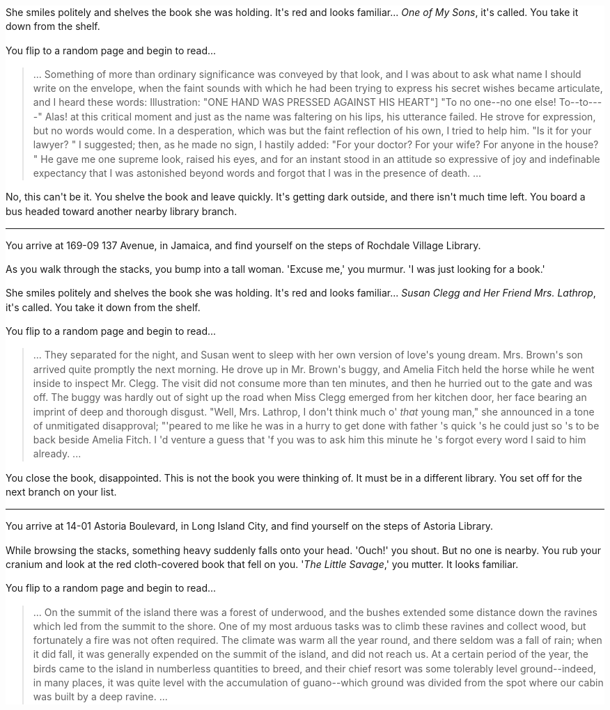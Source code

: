 She smiles politely and shelves the book she was holding. It's red and looks familiar... *One of My Sons*, it's called. You take it down from the shelf. 

You flip to a random page and begin to read...

> ... Something of more than ordinary significance was conveyed by that look, and I was about to ask what name I should write on the envelope, when the faint sounds with which he had been trying to express his secret wishes became articulate, and I heard these words: Illustration: "ONE HAND WAS PRESSED AGAINST HIS HEART"] "To no one--no one else! To--to----" Alas! at this critical moment and just as the name was faltering on his lips, his utterance failed. He strove for expression, but no words would come. In a desperation, which was but the faint reflection of his own, I tried to help him. "Is it for your lawyer? " I suggested; then, as he made no sign, I hastily added: "For your doctor? For your wife? For anyone in the house? " He gave me one supreme look, raised his eyes, and for an instant stood in an attitude so expressive of joy and indefinable expectancy that I was astonished beyond words and forgot that I was in the presence of death. ...

No, this can't be it. You shelve the book and leave quickly. It's getting dark outside, and there isn't much time left. You board a bus headed toward another nearby library branch.

___

You arrive at 169-09 137 Avenue, in Jamaica, and find yourself on the steps of Rochdale Village Library.

As you walk through the stacks, you bump into a tall woman. 'Excuse me,' you murmur. 'I was just looking for a book.'

She smiles politely and shelves the book she was holding. It's red and looks familiar... *Susan Clegg and Her Friend Mrs. Lathrop*, it's called. You take it down from the shelf. 

You flip to a random page and begin to read...

> ... They separated for the night, and Susan went to sleep with her own version of love's young dream. Mrs. Brown's son arrived quite promptly the next morning. He drove up in Mr. Brown's buggy, and Amelia Fitch held the horse while he went inside to inspect Mr. Clegg. The visit did not consume more than ten minutes, and then he hurried out to the gate and was off. The buggy was hardly out of sight up the road when Miss Clegg emerged from her kitchen door, her face bearing an imprint of deep and thorough disgust. "Well, Mrs. Lathrop, I don't think much o' _that_ young man," she announced in a tone of unmitigated disapproval; "'peared to me like he was in a hurry to get done with father 's quick 's he could just so 's to be back beside Amelia Fitch. I 'd venture a guess that 'f you was to ask him this minute he 's forgot every word I said to him already. ...

You close the book, disappointed. This is not the book you were thinking of. It must be in a different library. You set off for the next branch on your list.

___

You arrive at 14-01 Astoria Boulevard, in Long Island City, and find yourself on the steps of Astoria Library.

While browsing the stacks, something heavy suddenly falls onto your head. 'Ouch!' you shout. But no one is nearby. You rub your cranium and look at the red cloth-covered book that fell on you. '*The Little Savage*,' you mutter. It looks familiar. 

You flip to a random page and begin to read...

> ... On the summit of the island there was a forest of underwood, and the bushes extended some distance down the ravines which led from the summit to the shore. One of my most arduous tasks was to climb these ravines and collect wood, but fortunately a fire was not often required. The climate was warm all the year round, and there seldom was a fall of rain; when it did fall, it was generally expended on the summit of the island, and did not reach us. At a certain period of the year, the birds came to the island in numberless quantities to breed, and their chief resort was some tolerably level ground--indeed, in many places, it was quite level with the accumulation of guano--which ground was divided from the spot where our cabin was built by a deep ravine. ...
